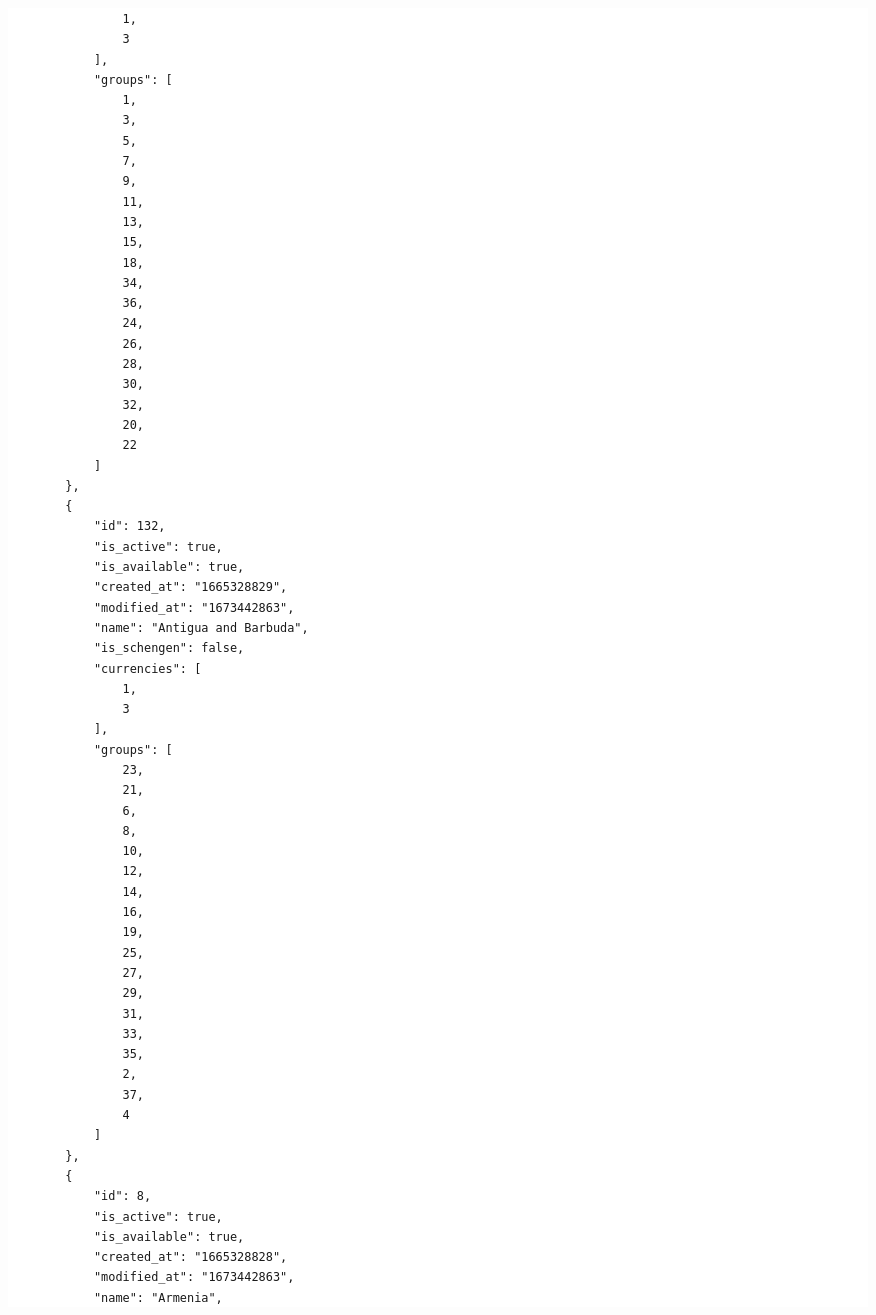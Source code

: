                     1,
                    3
                ],
                "groups": [
                    1,
                    3,
                    5,
                    7,
                    9,
                    11,
                    13,
                    15,
                    18,
                    34,
                    36,
                    24,
                    26,
                    28,
                    30,
                    32,
                    20,
                    22
                ]
            },
            {
                "id": 132,
                "is_active": true,
                "is_available": true,
                "created_at": "1665328829",
                "modified_at": "1673442863",
                "name": "Antigua and Barbuda",
                "is_schengen": false,
                "currencies": [
                    1,
                    3
                ],
                "groups": [
                    23,
                    21,
                    6,
                    8,
                    10,
                    12,
                    14,
                    16,
                    19,
                    25,
                    27,
                    29,
                    31,
                    33,
                    35,
                    2,
                    37,
                    4
                ]
            },
            {
                "id": 8,
                "is_active": true,
                "is_available": true,
                "created_at": "1665328828",
                "modified_at": "1673442863",
                "name": "Armenia",